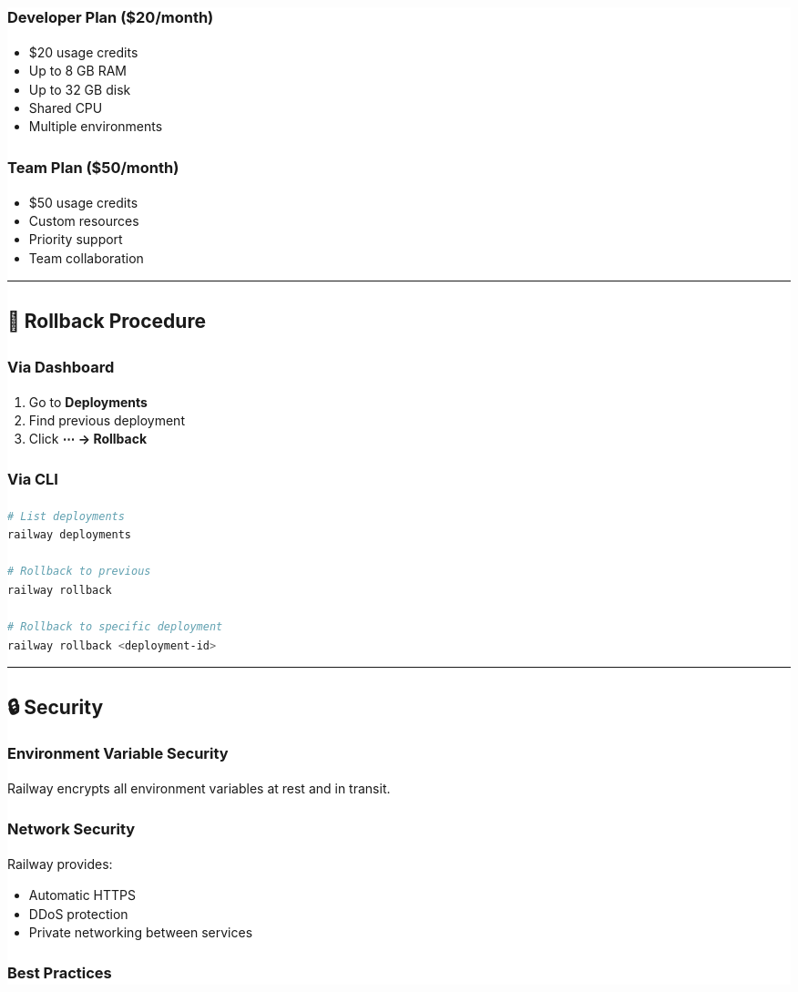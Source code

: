 ### Developer Plan ($20/month)
- $20 usage credits
- Up to 8 GB RAM
- Up to 32 GB disk
- Shared CPU
- Multiple environments

### Team Plan ($50/month)
- $50 usage credits
- Custom resources
- Priority support
- Team collaboration

---

## 🔄 Rollback Procedure

### Via Dashboard
1. Go to **Deployments**
2. Find previous deployment
3. Click **⋯ → Rollback**

### Via CLI

```bash
# List deployments
railway deployments

# Rollback to previous
railway rollback

# Rollback to specific deployment
railway rollback <deployment-id>
```

---

## 🔒 Security

### Environment Variable Security

Railway encrypts all environment variables at rest and in transit.

### Network Security

Railway provides:
- Automatic HTTPS
- DDoS protection
- Private networking between services

### Best Practices
